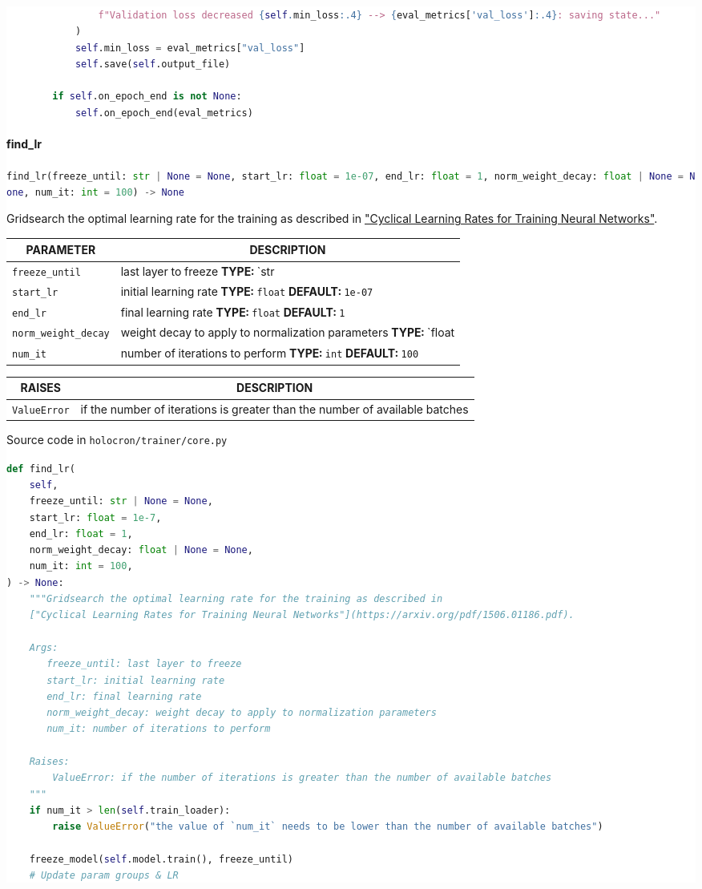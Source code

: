 ```python
                f"Validation loss decreased {self.min_loss:.4} --> {eval_metrics['val_loss']:.4}: saving state..."
            )
            self.min_loss = eval_metrics["val_loss"]
            self.save(self.output_file)

        if self.on_epoch_end is not None:
            self.on_epoch_end(eval_metrics)
```

#### find_lr

```python
find_lr(freeze_until: str | None = None, start_lr: float = 1e-07, end_lr: float = 1, norm_weight_decay: float | None = None, num_it: int = 100) -> None
```

Gridsearch the optimal learning rate for the training as described in ["Cyclical Learning Rates for Training Neural Networks"](https://arxiv.org/pdf/1506.01186.pdf).

| PARAMETER           | DESCRIPTION                                                         |
| ------------------- | ------------------------------------------------------------------- |
| `freeze_until`      | last layer to freeze **TYPE:** \`str                                |
| `start_lr`          | initial learning rate **TYPE:** `float` **DEFAULT:** `1e-07`        |
| `end_lr`            | final learning rate **TYPE:** `float` **DEFAULT:** `1`              |
| `norm_weight_decay` | weight decay to apply to normalization parameters **TYPE:** \`float |
| `num_it`            | number of iterations to perform **TYPE:** `int` **DEFAULT:** `100`  |

| RAISES       | DESCRIPTION                                                                 |
| ------------ | --------------------------------------------------------------------------- |
| `ValueError` | if the number of iterations is greater than the number of available batches |

Source code in `holocron/trainer/core.py`

```python
def find_lr(
    self,
    freeze_until: str | None = None,
    start_lr: float = 1e-7,
    end_lr: float = 1,
    norm_weight_decay: float | None = None,
    num_it: int = 100,
) -> None:
    """Gridsearch the optimal learning rate for the training as described in
    ["Cyclical Learning Rates for Training Neural Networks"](https://arxiv.org/pdf/1506.01186.pdf).

    Args:
       freeze_until: last layer to freeze
       start_lr: initial learning rate
       end_lr: final learning rate
       norm_weight_decay: weight decay to apply to normalization parameters
       num_it: number of iterations to perform

    Raises:
        ValueError: if the number of iterations is greater than the number of available batches
    """
    if num_it > len(self.train_loader):
        raise ValueError("the value of `num_it` needs to be lower than the number of available batches")

    freeze_model(self.model.train(), freeze_until)
    # Update param groups & LR
```